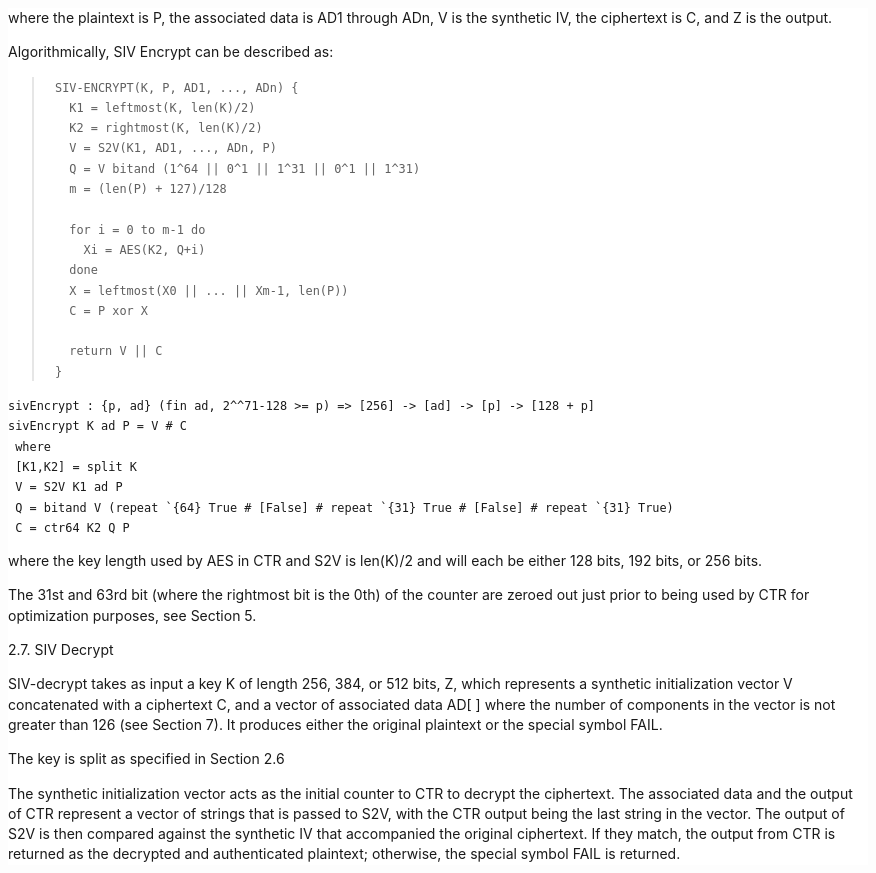    where the plaintext is P, the associated data is AD1 through ADn, V
   is the synthetic IV, the ciphertext is C, and Z is the output.

   Algorithmically, SIV Encrypt can be described as:

>      SIV-ENCRYPT(K, P, AD1, ..., ADn) {
>        K1 = leftmost(K, len(K)/2)
>        K2 = rightmost(K, len(K)/2)
>        V = S2V(K1, AD1, ..., ADn, P)
>        Q = V bitand (1^64 || 0^1 || 1^31 || 0^1 || 1^31)
>        m = (len(P) + 127)/128
>
>        for i = 0 to m-1 do
>          Xi = AES(K2, Q+i)
>        done
>        X = leftmost(X0 || ... || Xm-1, len(P))
>        C = P xor X
>
>        return V || C
>      }

```
sivEncrypt : {p, ad} (fin ad, 2^^71-128 >= p) => [256] -> [ad] -> [p] -> [128 + p]
sivEncrypt K ad P = V # C
 where
 [K1,K2] = split K
 V = S2V K1 ad P
 Q = bitand V (repeat `{64} True # [False] # repeat `{31} True # [False] # repeat `{31} True)
 C = ctr64 K2 Q P
```

   where the key length used by AES in CTR and S2V is len(K)/2 and will
   each be either 128 bits, 192 bits, or 256 bits.

   The 31st and 63rd bit (where the rightmost bit is the 0th) of the
   counter are zeroed out just prior to being used by CTR for
   optimization purposes, see Section 5.

2.7.  SIV Decrypt

   SIV-decrypt takes as input a key K of length 256, 384, or 512 bits,
   Z, which represents a synthetic initialization vector V concatenated
   with a ciphertext C, and a vector of associated data AD[ ] where the
   number of components in the vector is not greater than 126 (see
   Section 7).  It produces either the original plaintext or the special
   symbol FAIL.

   The key is split as specified in Section 2.6

   The synthetic initialization vector acts as the initial counter to
   CTR to decrypt the ciphertext.  The associated data and the output of
   CTR represent a vector of strings that is passed to S2V, with the CTR
   output being the last string in the vector.  The output of S2V is
   then compared against the synthetic IV that accompanied the original
   ciphertext.  If they match, the output from CTR is returned as the
   decrypted and authenticated plaintext; otherwise, the special symbol
   FAIL is returned.
